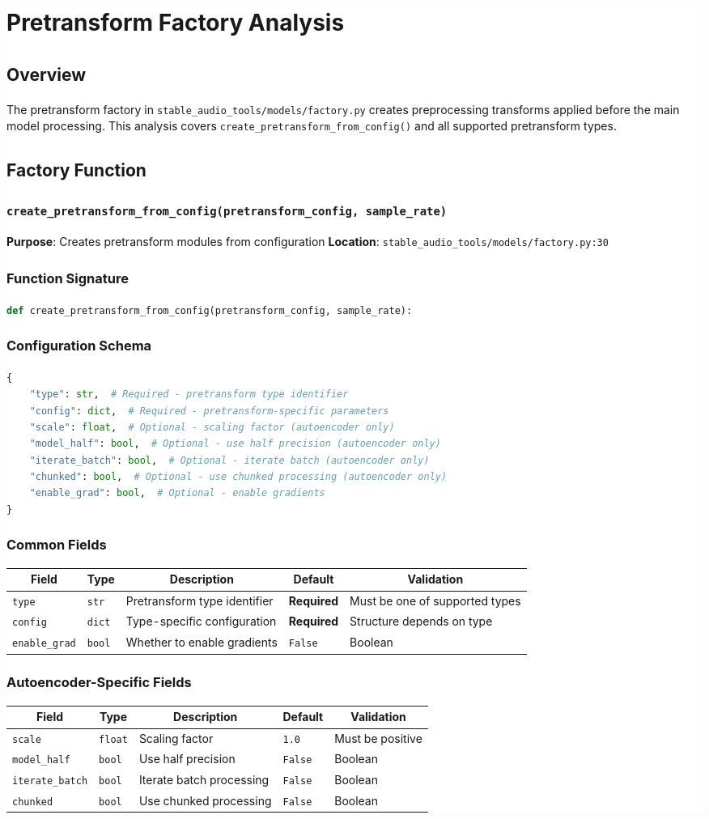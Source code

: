 # Pretransform Factory Analysis

## Overview

The pretransform factory in `stable_audio_tools/models/factory.py` creates preprocessing transforms applied before the main model processing. This analysis covers `create_pretransform_from_config()` and all supported pretransform types.

## Factory Function

### `create_pretransform_from_config(pretransform_config, sample_rate)`

**Purpose**: Creates pretransform modules from configuration
**Location**: `stable_audio_tools/models/factory.py:30`

### Function Signature
```python
def create_pretransform_from_config(pretransform_config, sample_rate):
```

### Configuration Schema

```python
{
    "type": str,  # Required - pretransform type identifier
    "config": dict,  # Required - pretransform-specific parameters
    "scale": float,  # Optional - scaling factor (autoencoder only)
    "model_half": bool,  # Optional - use half precision (autoencoder only)
    "iterate_batch": bool,  # Optional - iterate batch (autoencoder only)
    "chunked": bool,  # Optional - use chunked processing (autoencoder only)
    "enable_grad": bool,  # Optional - enable gradients
}
```

### Common Fields

| Field | Type | Description | Default | Validation |
|-------|------|-------------|---------|------------|
| `type` | `str` | Pretransform type identifier | **Required** | Must be one of supported types |
| `config` | `dict` | Type-specific configuration | **Required** | Structure depends on type |
| `enable_grad` | `bool` | Whether to enable gradients | `False` | Boolean |

### Autoencoder-Specific Fields

| Field | Type | Description | Default | Validation |
|-------|------|-------------|---------|------------|
| `scale` | `float` | Scaling factor | `1.0` | Must be positive |
| `model_half` | `bool` | Use half precision | `False` | Boolean |
| `iterate_batch` | `bool` | Iterate batch processing | `False` | Boolean |
| `chunked` | `bool` | Use chunked processing | `False` | Boolean |
